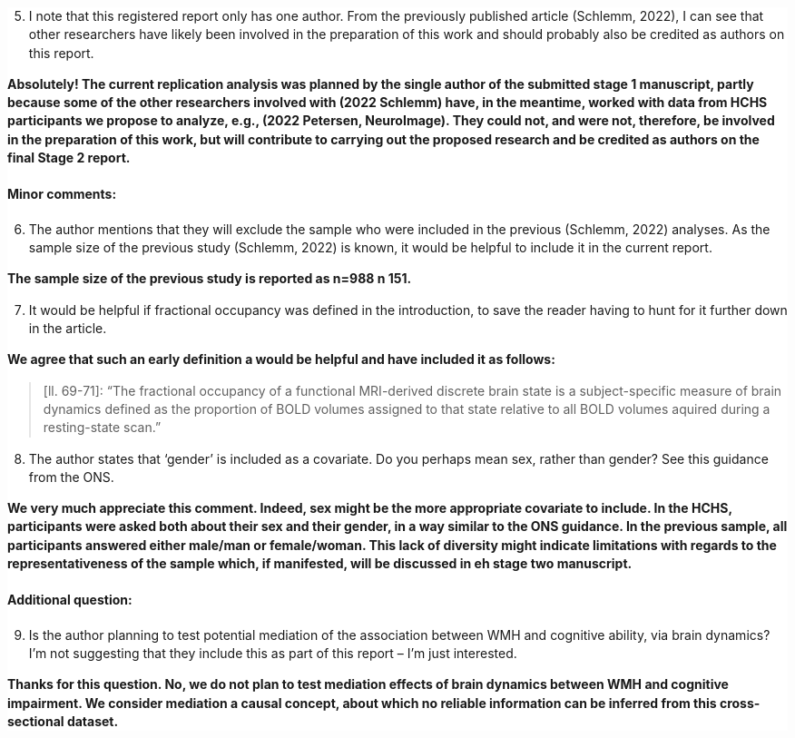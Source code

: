 5. I note that this registered report only has one author. From the previously published article (Schlemm, 2022), I can see that other researchers have likely been involved in the preparation of this work and should probably also be credited as authors on this report.  
 
**Absolutely! The current replication analysis was planned by the single author of the submitted stage 1 manuscript, partly because some of the other researchers involved with (2022 Schlemm) have, in the meantime, worked with data from HCHS participants we propose to analyze, e.g., (2022 Petersen, NeuroImage). They could not, and were not, therefore, be involved in the preparation of this work, but will contribute to carrying out the proposed research and be credited as authors on the final Stage 2 report.**

#### Minor comments: 
6. The author mentions that they will exclude the sample who were included in the previous (Schlemm, 2022) analyses. As the sample size of the previous study (Schlemm, 2022) is known, it would be helpful to include it in the current report. 

**The sample size of the previous study is reported as n=988 n 151.**

7. It would be helpful if fractional occupancy was defined in the introduction, to save the reader having to hunt for it further down in the article. 

**We agree that such an early definition a would be helpful and have included it as follows:**
> [ll. 69-71]: “The fractional occupancy of a functional MRI-derived discrete brain state is a subject-specific measure of brain dynamics defined as the proportion of BOLD volumes assigned to that state relative to all BOLD volumes aquired during a resting-state scan.”

8. The author states that ‘gender’ is included as a covariate. Do you perhaps mean sex, rather than gender? See this guidance from the ONS.

**We very much appreciate this comment. Indeed, sex might be the more appropriate covariate to include. In the HCHS, participants were asked both about their sex and their gender, in a way similar to the ONS guidance. In the previous sample, all participants answered either male/man or female/woman. This lack of diversity might indicate limitations with regards to the representativeness of the sample which, if manifested, will be discussed in eh stage two manuscript.**

#### Additional question: 
9. Is the author planning to test potential mediation of the association between WMH and cognitive ability, via brain dynamics? I’m not suggesting that they include this as part of this report – I’m just interested.

**Thanks for this question. No, we do not plan to test mediation effects of brain dynamics between WMH and cognitive impairment. We consider mediation a causal concept, about which no reliable information can be inferred from this cross-sectional dataset.**
